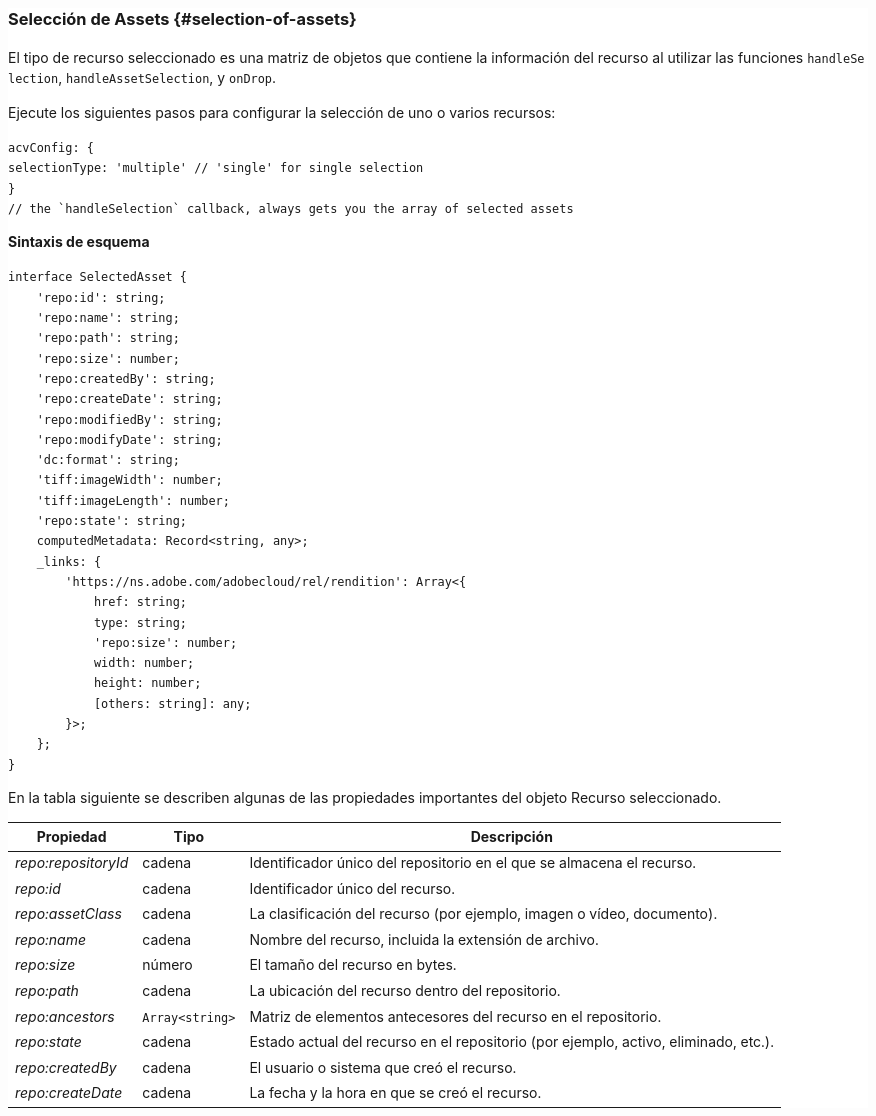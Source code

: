 ### Selección de Assets {#selection-of-assets}

El tipo de recurso seleccionado es una matriz de objetos que contiene la información del recurso al utilizar las funciones `handleSelection`, `handleAssetSelection`, y `onDrop`.

Ejecute los siguientes pasos para configurar la selección de uno o varios recursos:

```
acvConfig: {
selectionType: 'multiple' // 'single' for single selection
}
// the `handleSelection` callback, always gets you the array of selected assets
```

**Sintaxis de esquema**

```
interface SelectedAsset {
    'repo:id': string;
    'repo:name': string;
    'repo:path': string;
    'repo:size': number;
    'repo:createdBy': string;
    'repo:createDate': string;
    'repo:modifiedBy': string; 
    'repo:modifyDate': string; 
    'dc:format': string; 
    'tiff:imageWidth': number;
    'tiff:imageLength': number;
    'repo:state': string;
    computedMetadata: Record<string, any>;
    _links: {
        'https://ns.adobe.com/adobecloud/rel/rendition': Array<{
            href: string;
            type: string;
            'repo:size': number;
            width: number;
            height: number;
            [others: string]: any;
        }>;
    };
}
```

En la tabla siguiente se describen algunas de las propiedades importantes del objeto Recurso seleccionado.

| Propiedad | Tipo | Descripción |
|---|---|---|
| *repo:repositoryId* | cadena | Identificador único del repositorio en el que se almacena el recurso. |
| *repo:id* | cadena | Identificador único del recurso. |
| *repo:assetClass* | cadena | La clasificación del recurso (por ejemplo, imagen o vídeo, documento). |
| *repo:name* | cadena | Nombre del recurso, incluida la extensión de archivo. |
| *repo:size* | número | El tamaño del recurso en bytes. |
| *repo:path* | cadena | La ubicación del recurso dentro del repositorio. |
| *repo:ancestors* | `Array<string>` | Matriz de elementos antecesores del recurso en el repositorio. |
| *repo:state* | cadena | Estado actual del recurso en el repositorio (por ejemplo, activo, eliminado, etc.). |
| *repo:createdBy* | cadena | El usuario o sistema que creó el recurso. |
| *repo:createDate* | cadena | La fecha y la hora en que se creó el recurso. |